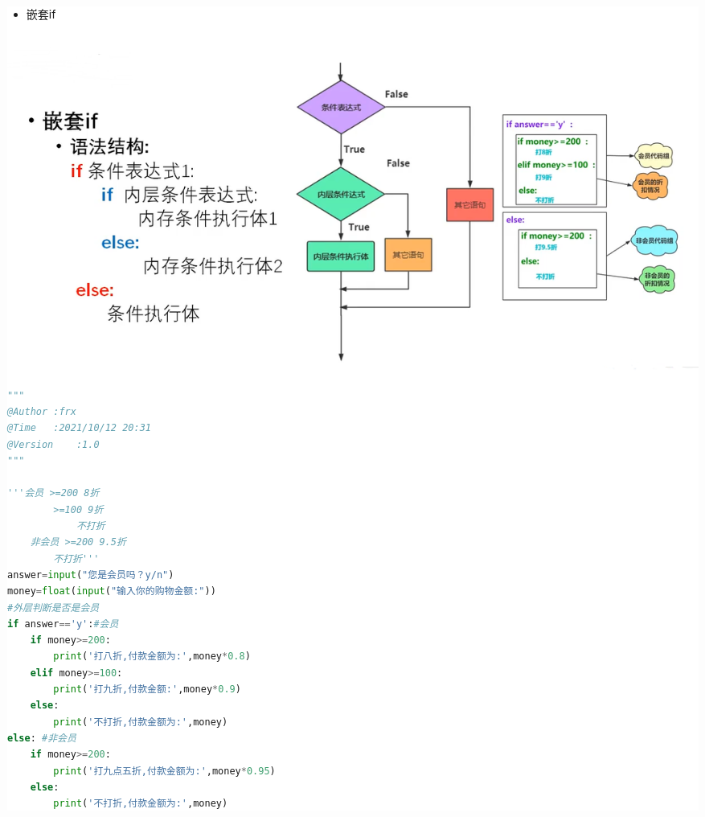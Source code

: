 + 嵌套if

![1633873119268](./images/04/06.png)

```python
"""
@Author :frx
@Time   :2021/10/12 20:31
@Version    :1.0
"""

'''会员 >=200 8折
        >=100 9折
            不打折
    非会员 >=200 9.5折
        不打折'''
answer=input("您是会员吗？y/n")
money=float(input("输入你的购物金额:"))
#外层判断是否是会员
if answer=='y':#会员
    if money>=200:
        print('打八折,付款金额为:',money*0.8)
    elif money>=100:
        print('打九折,付款金额:',money*0.9)
    else:
        print('不打折,付款金额为:',money)
else: #非会员
    if money>=200:
        print('打九点五折,付款金额为:',money*0.95)
    else:
        print('不打折,付款金额为:',money)
```
